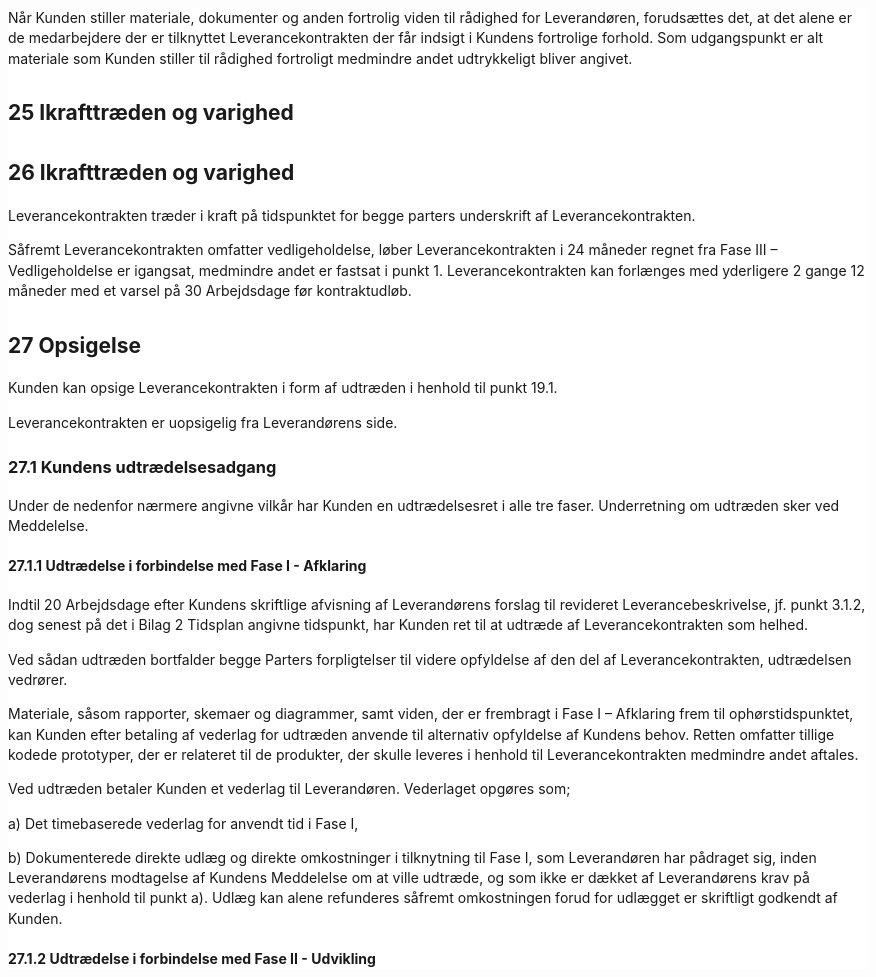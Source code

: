 Når Kunden stiller materiale, dokumenter og anden fortrolig viden til rådighed for Leverandøren, forudsættes det, at det alene er de medarbejdere der er tilknyttet Leverancekontrakten der får indsigt i Kundens fortrolige forhold. Som udgangspunkt er alt materiale som Kunden stiller til rådighed fortroligt medmindre andet udtrykkeligt bliver angivet.

## 25 Ikrafttræden og varighed

## 26 Ikrafttræden og varighed

Leverancekontrakten træder i kraft på tidspunktet for begge parters underskrift af Leverancekontrakten.

Såfremt Leverancekontrakten omfatter vedligeholdelse, løber Leverancekontrakten i 24 måneder regnet fra Fase III – Vedligeholdelse er igangsat, medmindre andet er fastsat i punkt 1. Leverancekontrakten kan forlænges med yderligere 2 gange 12 måneder med et varsel på 30 Arbejdsdage før kontraktudløb.

## 27 Opsigelse

Kunden kan opsige Leverancekontrakten i form af udtræden i henhold til punkt 19.1.

Leverancekontrakten er uopsigelig fra Leverandørens side.

### 27.1 Kundens udtrædelsesadgang

Under de nedenfor nærmere angivne vilkår har Kunden en udtrædelsesret i alle tre faser. Underretning om udtræden sker ved Meddelelse.

#### 27.1.1 Udtrædelse i forbindelse med Fase I - Afklaring

Indtil 20 Arbejdsdage efter Kundens skriftlige afvisning af Leverandørens forslag til revideret Leverancebeskrivelse, jf. punkt 3.1.2, dog senest på det i Bilag 2 Tidsplan angivne tidspunkt, har Kunden ret til at udtræde af Leverancekontrakten som helhed.

Ved sådan udtræden bortfalder begge Parters forpligtelser til videre opfyldelse af den del af Leverancekontrakten, udtrædelsen vedrører.

Materiale, såsom rapporter, skemaer og diagrammer, samt viden, der er frembragt i Fase I – Afklaring frem til ophørstidspunktet, kan Kunden efter betaling af vederlag for udtræden anvende til alternativ opfyldelse af Kundens behov. Retten omfatter tillige kodede prototyper, der er relateret til de produkter, der skulle leveres i henhold til Leverancekontrakten medmindre andet aftales.

Ved udtræden betaler Kunden et vederlag til Leverandøren. Vederlaget opgøres som;

a) Det timebaserede vederlag for anvendt tid i Fase I,

b) Dokumenterede direkte udlæg og direkte omkostninger i tilknytning til Fase I, som Leverandøren har pådraget sig, inden Leverandørens modtagelse af Kundens Meddelelse om at ville udtræde, og som ikke er dækket af Leverandørens krav på vederlag i henhold til punkt a). Udlæg kan alene refunderes såfremt omkostningen forud for udlægget er skriftligt godkendt af Kunden.

#### 27.1.2 Udtrædelse i forbindelse med Fase II - Udvikling
